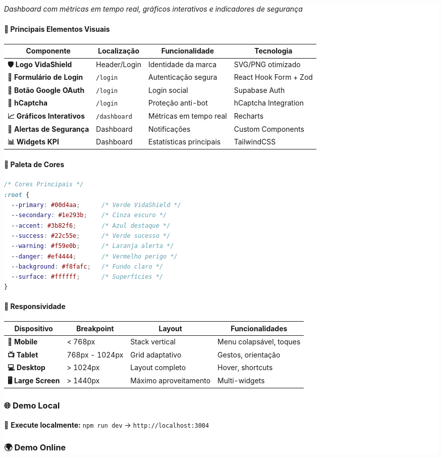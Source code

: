 *Dashboard com métricas em tempo real, gráficos interativos e indicadores de segurança*
</div>

#### **🎨 Principais Elementos Visuais**

| **Componente** | **Localização** | **Funcionalidade** | **Tecnologia** |
|----------------|-------------------|--------------------|-----------------|
| **🛡️ Logo VidaShield** | Header/Login | Identidade da marca | SVG/PNG otimizado |
| **🔐 Formulário de Login** | `/login` | Autenticação segura | React Hook Form + Zod |
| **🔴 Botão Google OAuth** | `/login` | Login social | Supabase Auth |
| **🤖 hCaptcha** | `/login` | Proteção anti-bot | hCaptcha Integration |
| **📈 Gráficos Interativos** | `/dashboard` | Métricas em tempo real | Recharts |
| **🚨 Alertas de Segurança** | Dashboard | Notificações | Custom Components |
| **📊 Widgets KPI** | Dashboard | Estatísticas principais | TailwindCSS |

#### **🌈 Paleta de Cores**

```css
/* Cores Principais */
:root {
  --primary: #00d4aa;      /* Verde VidaShield */
  --secondary: #1e293b;    /* Cinza escuro */
  --accent: #3b82f6;       /* Azul destaque */
  --success: #22c55e;      /* Verde sucesso */
  --warning: #f59e0b;      /* Laranja alerta */
  --danger: #ef4444;       /* Vermelho perigo */
  --background: #f8fafc;   /* Fundo claro */
  --surface: #ffffff;      /* Superfícies */
}
```

#### **📡 Responsividade**

| **Dispositivo** | **Breakpoint** | **Layout** | **Funcionalidades** |
|-----------------|----------------|------------|---------------------|
| **📱 Mobile** | < 768px | Stack vertical | Menu colapsável, toques |
| **📺 Tablet** | 768px - 1024px | Grid adaptativo | Gestos, orientação |
| **💻 Desktop** | > 1024px | Layout completo | Hover, shortcuts |
| **🖥️ Large Screen** | > 1440px | Máximo aproveitamento | Multi-widgets |

### 🌐 **Demo Local**
🔗 **Execute localmente:** `npm run dev` → `http://localhost:3004`

### 🌍 **Demo Online**
